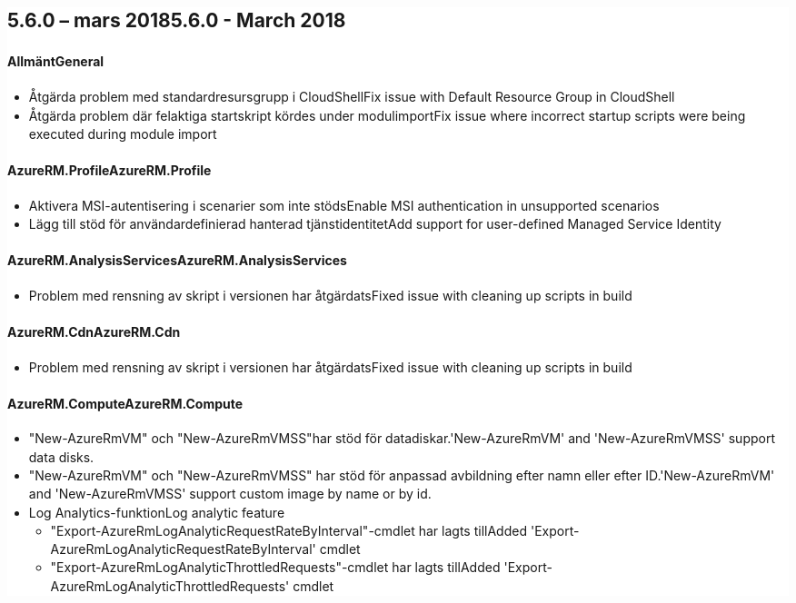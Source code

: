 ## <a name="560---march-2018"></a><span data-ttu-id="c6f4c-153">5.6.0 – mars 2018</span><span class="sxs-lookup"><span data-stu-id="c6f4c-153">5.6.0 - March 2018</span></span>

#### <a name="general"></a><span data-ttu-id="c6f4c-154">Allmänt</span><span class="sxs-lookup"><span data-stu-id="c6f4c-154">General</span></span>
* <span data-ttu-id="c6f4c-155">Åtgärda problem med standardresursgrupp i CloudShell</span><span class="sxs-lookup"><span data-stu-id="c6f4c-155">Fix issue with Default Resource Group in CloudShell</span></span>
* <span data-ttu-id="c6f4c-156">Åtgärda problem där felaktiga startskript kördes under modulimport</span><span class="sxs-lookup"><span data-stu-id="c6f4c-156">Fix issue where incorrect startup scripts were being executed during module import</span></span>

#### <a name="azurermprofile"></a><span data-ttu-id="c6f4c-157">AzureRM.Profile</span><span class="sxs-lookup"><span data-stu-id="c6f4c-157">AzureRM.Profile</span></span>
* <span data-ttu-id="c6f4c-158">Aktivera MSI-autentisering i scenarier som inte stöds</span><span class="sxs-lookup"><span data-stu-id="c6f4c-158">Enable MSI authentication in unsupported scenarios</span></span>
* <span data-ttu-id="c6f4c-159">Lägg till stöd för användardefinierad hanterad tjänstidentitet</span><span class="sxs-lookup"><span data-stu-id="c6f4c-159">Add support for user-defined Managed Service Identity</span></span>

#### <a name="azurermanalysisservices"></a><span data-ttu-id="c6f4c-160">AzureRM.AnalysisServices</span><span class="sxs-lookup"><span data-stu-id="c6f4c-160">AzureRM.AnalysisServices</span></span>
* <span data-ttu-id="c6f4c-161">Problem med rensning av skript i versionen har åtgärdats</span><span class="sxs-lookup"><span data-stu-id="c6f4c-161">Fixed issue with cleaning up scripts in build</span></span>

#### <a name="azurermcdn"></a><span data-ttu-id="c6f4c-162">AzureRM.Cdn</span><span class="sxs-lookup"><span data-stu-id="c6f4c-162">AzureRM.Cdn</span></span>
* <span data-ttu-id="c6f4c-163">Problem med rensning av skript i versionen har åtgärdats</span><span class="sxs-lookup"><span data-stu-id="c6f4c-163">Fixed issue with cleaning up scripts in build</span></span>

#### <a name="azurermcompute"></a><span data-ttu-id="c6f4c-164">AzureRM.Compute</span><span class="sxs-lookup"><span data-stu-id="c6f4c-164">AzureRM.Compute</span></span>
* <span data-ttu-id="c6f4c-165">"New-AzureRmVM" och "New-AzureRmVMSS"har stöd för datadiskar.</span><span class="sxs-lookup"><span data-stu-id="c6f4c-165">'New-AzureRmVM' and 'New-AzureRmVMSS' support data disks.</span></span>
* <span data-ttu-id="c6f4c-166">"New-AzureRmVM" och "New-AzureRmVMSS" har stöd för anpassad avbildning efter namn eller efter ID.</span><span class="sxs-lookup"><span data-stu-id="c6f4c-166">'New-AzureRmVM' and 'New-AzureRmVMSS' support custom image by name or by id.</span></span>
* <span data-ttu-id="c6f4c-167">Log Analytics-funktion</span><span class="sxs-lookup"><span data-stu-id="c6f4c-167">Log analytic feature</span></span>
    - <span data-ttu-id="c6f4c-168">"Export-AzureRmLogAnalyticRequestRateByInterval"-cmdlet har lagts till</span><span class="sxs-lookup"><span data-stu-id="c6f4c-168">Added 'Export-AzureRmLogAnalyticRequestRateByInterval' cmdlet</span></span>
    - <span data-ttu-id="c6f4c-169">"Export-AzureRmLogAnalyticThrottledRequests"-cmdlet har lagts till</span><span class="sxs-lookup"><span data-stu-id="c6f4c-169">Added 'Export-AzureRmLogAnalyticThrottledRequests' cmdlet</span></span>

